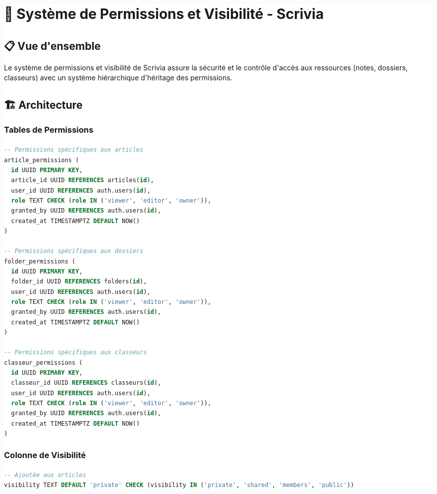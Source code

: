 # 🔐 Système de Permissions et Visibilité - Scrivia

## 📋 Vue d'ensemble

Le système de permissions et visibilité de Scrivia assure la sécurité et le contrôle d'accès aux ressources (notes, dossiers, classeurs) avec un système hiérarchique d'héritage des permissions.

## 🏗️ Architecture

### **Tables de Permissions**

```sql
-- Permissions spécifiques aux articles
article_permissions (
  id UUID PRIMARY KEY,
  article_id UUID REFERENCES articles(id),
  user_id UUID REFERENCES auth.users(id),
  role TEXT CHECK (role IN ('viewer', 'editor', 'owner')),
  granted_by UUID REFERENCES auth.users(id),
  created_at TIMESTAMPTZ DEFAULT NOW()
)

-- Permissions spécifiques aux dossiers
folder_permissions (
  id UUID PRIMARY KEY,
  folder_id UUID REFERENCES folders(id),
  user_id UUID REFERENCES auth.users(id),
  role TEXT CHECK (role IN ('viewer', 'editor', 'owner')),
  granted_by UUID REFERENCES auth.users(id),
  created_at TIMESTAMPTZ DEFAULT NOW()
)

-- Permissions spécifiques aux classeurs
classeur_permissions (
  id UUID PRIMARY KEY,
  classeur_id UUID REFERENCES classeurs(id),
  user_id UUID REFERENCES auth.users(id),
  role TEXT CHECK (role IN ('viewer', 'editor', 'owner')),
  granted_by UUID REFERENCES auth.users(id),
  created_at TIMESTAMPTZ DEFAULT NOW()
)
```

### **Colonne de Visibilité**

```sql
-- Ajoutée aux articles
visibility TEXT DEFAULT 'private' CHECK (visibility IN ('private', 'shared', 'members', 'public'))
```
